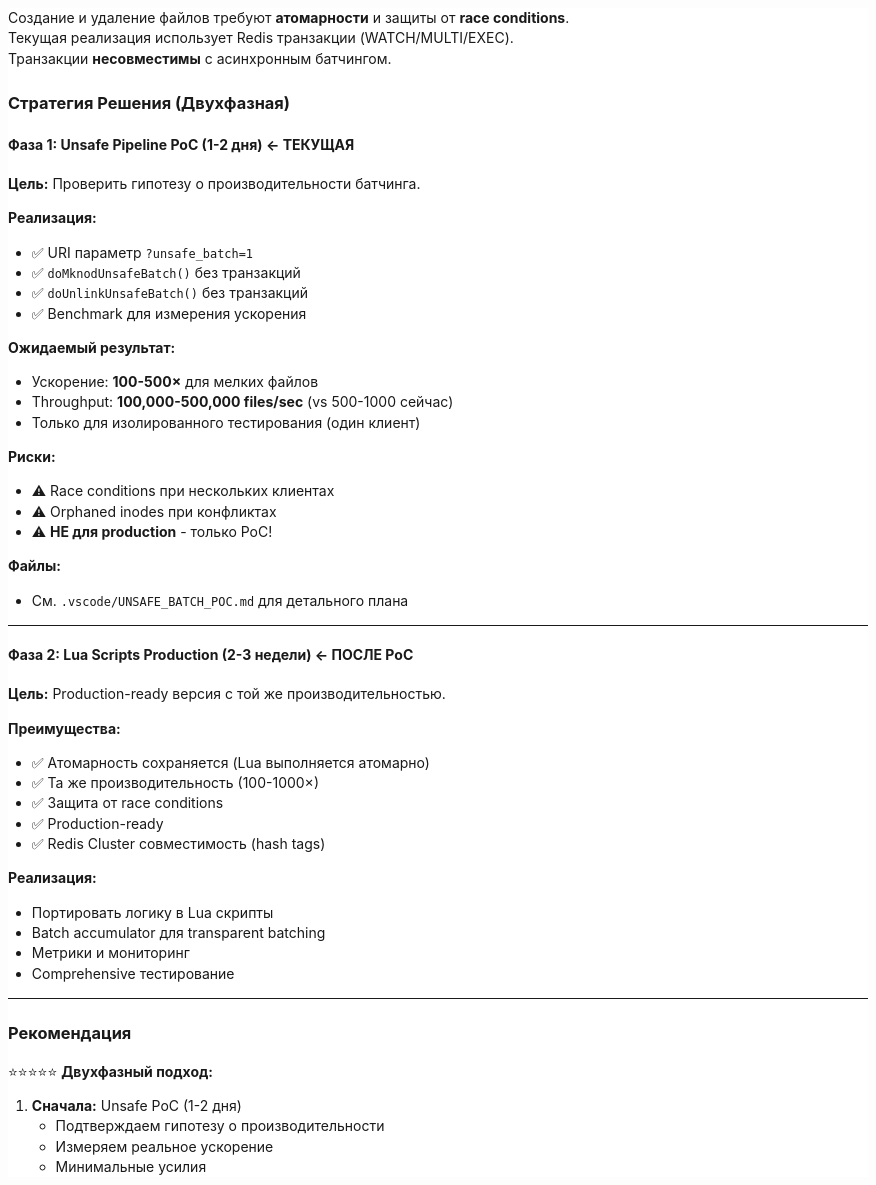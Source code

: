 Создание и удаление файлов требуют **атомарности** и защиты от **race conditions**.  
Текущая реализация использует Redis транзакции (WATCH/MULTI/EXEC).  
Транзакции **несовместимы** с асинхронным батчингом.  

### Стратегия Решения (Двухфазная)

#### Фаза 1: Unsafe Pipeline PoC (1-2 дня) ← **ТЕКУЩАЯ**

**Цель:** Проверить гипотезу о производительности батчинга.

**Реализация:**
- ✅ URI параметр `?unsafe_batch=1`
- ✅ `doMknodUnsafeBatch()` без транзакций
- ✅ `doUnlinkUnsafeBatch()` без транзакций
- ✅ Benchmark для измерения ускорения

**Ожидаемый результат:**
- Ускорение: **100-500×** для мелких файлов
- Throughput: **100,000-500,000 files/sec** (vs 500-1000 сейчас)
- Только для изолированного тестирования (один клиент)

**Риски:**
- ⚠️ Race conditions при нескольких клиентах
- ⚠️ Orphaned inodes при конфликтах
- ⚠️ **НЕ для production** - только PoC!

**Файлы:**
- См. `.vscode/UNSAFE_BATCH_POC.md` для детального плана

---

#### Фаза 2: Lua Scripts Production (2-3 недели) ← **ПОСЛЕ PoC**

**Цель:** Production-ready версия с той же производительностью.

**Преимущества:**
- ✅ Атомарность сохраняется (Lua выполняется атомарно)
- ✅ Та же производительность (100-1000×)
- ✅ Защита от race conditions
- ✅ Production-ready
- ✅ Redis Cluster совместимость (hash tags)

**Реализация:**
- Портировать логику в Lua скрипты
- Batch accumulator для transparent batching
- Метрики и мониторинг
- Comprehensive тестирование

---

### Рекомендация

⭐⭐⭐⭐⭐ **Двухфазный подход:**

1. **Сначала:** Unsafe PoC (1-2 дня)
   - Подтверждаем гипотезу о производительности
   - Измеряем реальное ускорение
   - Минимальные усилия
